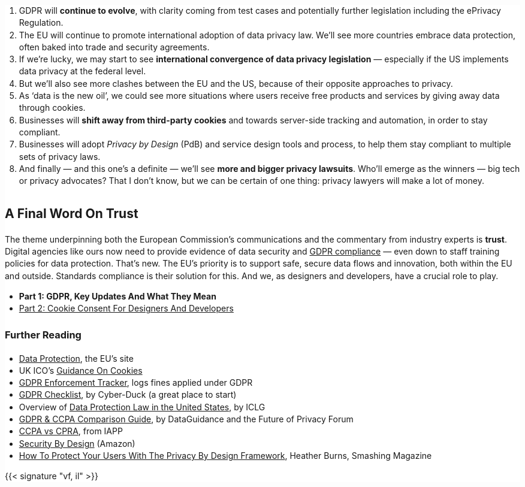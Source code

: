 1. GDPR will **continue to evolve**, with clarity coming from test cases and potentially further legislation including the ePrivacy Regulation.
2. The EU will continue to promote international adoption of data privacy law. We’ll see more countries embrace data protection, often baked into trade and security agreements.
3. If we’re lucky, we may start to see **international convergence of data privacy legislation** &mdash; especially if the US implements data privacy at the federal level.
4. But we’ll also see more clashes between the EU and the US, because of their opposite approaches to privacy.
5. As ‘data is the new oil’, we could see more situations where users receive free products and services by giving away data through cookies.
6. Businesses will **shift away from third-party cookies** and towards server-side tracking and automation, in order to stay compliant.
7. Businesses will adopt *Privacy by Design* (PdB) and service design tools and process, to help them stay compliant to multiple sets of privacy laws.
8. And finally &mdash; and this one’s a definite &mdash; we’ll see **more and bigger privacy lawsuits**. Who’ll emerge as the winners &mdash; big tech or privacy advocates? That I don’t know, but we can be certain of one thing: privacy lawyers will make a lot of money.

## A Final Word On Trust

The theme underpinning both the European Commission’s communications and the commentary from industry experts is **trust**. Digital agencies like ours now need to provide evidence of data security and [GDPR compliance](https://www.cyber-duck.co.uk/what-we-do/digital-optimisation/gdpr-compliance) &mdash; even down to staff training policies for data protection. That’s new. The EU’s priority is to support safe, secure data flows and innovation, both within the EU and outside. Standards compliance is their solution for this. And we, as designers and developers, have a crucial role to play.

- **Part 1: GDPR, Key Updates And What They Mean**
- [Part 2: Cookie Consent For Designers And Developers](https://www.smashingmagazine.com/2021/03/state-gdpr-2021-cookie-consent-designers-developers/)

### Further Reading

- [Data Protection](lihttps://ec.europa.eu/info/law/law-topic/data-protection_ennk), the EU’s site
- UK ICO’s [Guidance On Cookies](https://ico.org.uk/for-organisations/guide-to-pecr/guidance-on-the-use-of-cookies-and-similar-technologies/how-do-we-comply-with-the-cookie-rules/#comply15)
- [GDPR Enforcement Tracker](https://www.enforcementtracker.com/), logs fines applied under GDPR
- [GDPR Checklist](https://www.cyber-duck.co.uk/insights/resources/gdpr-checklist), by Cyber-Duck (a great place to start)
- Overview of [Data Protection Law in the United States](https://iclg.com/practice-areas/data-protection-laws-and-regulations/usa), by ICLG
- [GDPR &amp; CCPA Comparison Guide](https://fpf.org/wp-content/uploads/2018/11/GDPR_CCPA_Comparison-Guide.pdf), by DataGuidance and the Future of Privacy Forum
- [CCPA vs CPRA](https://iapp.org/news/a/cpra-analysis-the-good-and-bad-news-for-ccpa-regulated-businesses/), from IAPP
- [Security By Design](https://aws.amazon.com/compliance/security-by-design/) (Amazon)
- [How To Protect Your Users With The Privacy By Design Framework](https://www.smashingmagazine.com/2017/07/privacy-by-design-framework/), Heather Burns, Smashing Magazine

{{< signature "vf, il" >}}
